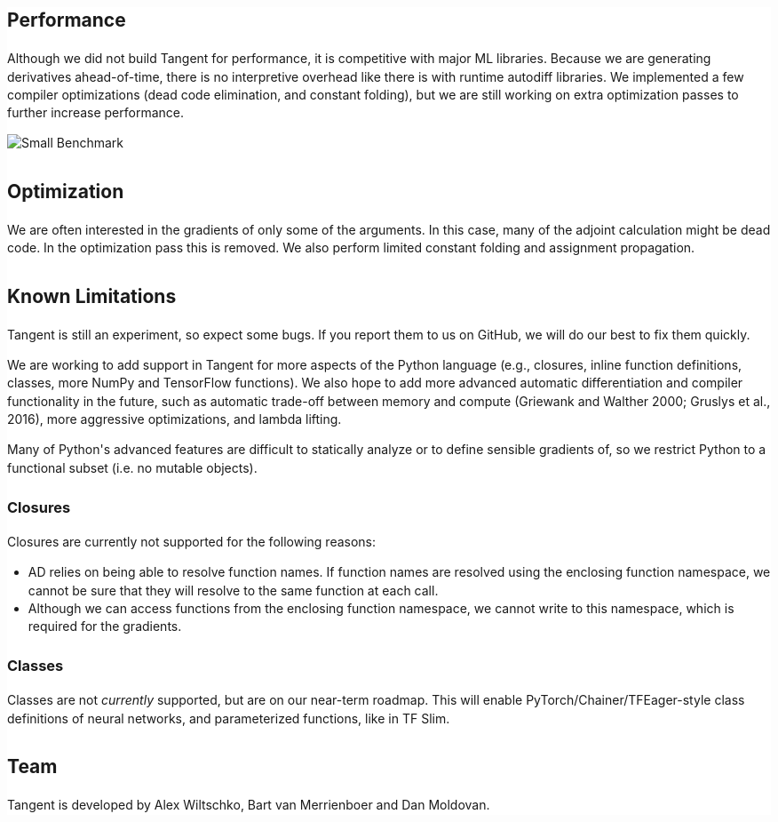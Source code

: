 ## Performance

Although we did not build Tangent for performance, it is competitive with major ML libraries. Because we are generating derivatives ahead-of-time, there is no interpretive overhead like there is with runtime autodiff libraries. We implemented a few compiler optimizations (dead code elimination, and constant folding), but we are still working on extra optimization passes to further increase performance.

![Small Benchmark](docs/small-benchmark.png "Small Benchmark")


## Optimization

We are often interested in the gradients of only some of the arguments. In this
case, many of the adjoint calculation might be dead code. In the optimization
pass this is removed. We also perform limited constant folding and assignment propagation.

## Known Limitations

Tangent is still an experiment, so expect some bugs. If you report them to us on GitHub, we will do our best to fix them quickly.

We are working to add support in Tangent for more aspects of the Python language (e.g., closures, inline function definitions, classes, more NumPy and TensorFlow functions). We also hope to add more advanced automatic differentiation and compiler functionality in the future, such as automatic trade-off between memory and compute (Griewank and Walther 2000; Gruslys et al., 2016), more aggressive optimizations, and lambda lifting.

Many of Python's advanced features are difficult to statically analyze or to
define sensible gradients of, so we restrict Python to a functional subset
(i.e. no mutable objects).

### Closures

Closures are currently not supported for the following reasons:

* AD relies on being able to resolve function names. If function names are
  resolved using the enclosing function namespace, we cannot be sure that they
  will resolve to the same function at each call.
* Although we can access functions from the enclosing function namespace, we
  cannot write to this namespace, which is required for the gradients.

### Classes

Classes are not _currently_ supported, but are on our near-term roadmap.
This will enable PyTorch/Chainer/TFEager-style class definitions of neural networks, and parameterized functions, like in TF Slim.

## Team

Tangent is developed by Alex Wiltschko, Bart van Merrienboer and Dan Moldovan.
